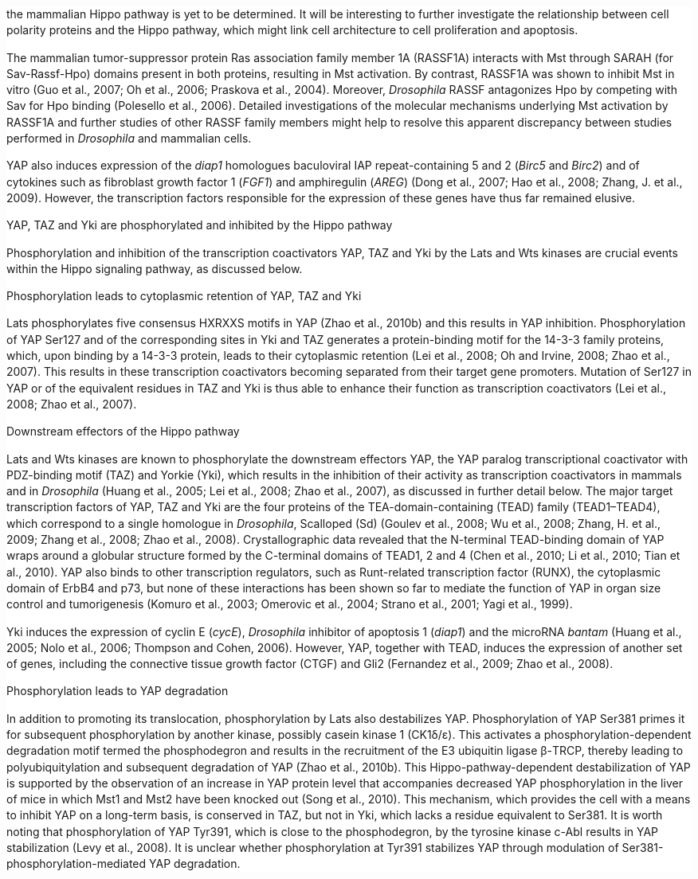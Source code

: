 the mammalian Hippo pathway is yet to be determined. It will be interesting to further investigate the relationship between cell polarity proteins and the Hippo pathway, which might link cell architecture to cell proliferation and apoptosis.

The mammalian tumor-suppressor protein Ras association family member 1A (RASSF1A) interacts with Mst through SARAH (for Sav-Rassf-Hpo) domains present in both proteins, resulting in Mst activation. By contrast, RASSF1A was shown to inhibit Mst in vitro (Guo et al., 2007; Oh et al., 2006; Praskova et al., 2004). Moreover, *Drosophila* RASSF antagonizes Hpo by competing with Sav for Hpo binding (Polesello et al., 2006). Detailed investigations of the molecular mechanisms underlying Mst activation by RASSF1A and further studies of other RASSF family members might help to resolve this apparent discrepancy between studies performed in *Drosophila* and mammalian cells.

YAP also induces expression of the *diap1* homologues baculoviral IAP repeat-containing 5 and 2 (*Birc5* and *Birc2*) and of cytokines such as fibroblast growth factor 1 (*FGF1*) and amphiregulin (*AREG*) (Dong et al., 2007; Hao et al., 2008; Zhang, J. et al., 2009). However, the transcription factors responsible for the expression of these genes have thus far remained elusive.

YAP, TAZ and Yki are phosphorylated and inhibited by the Hippo pathway

Phosphorylation and inhibition of the transcription coactivators YAP, TAZ and Yki by the Lats and Wts kinases are crucial events within the Hippo signaling pathway, as discussed below.

Phosphorylation leads to cytoplasmic retention of YAP, TAZ and Yki

Lats phosphorylates five consensus HXRXXS motifs in YAP (Zhao et al., 2010b) and this results in YAP inhibition. Phosphorylation of YAP Ser127 and of the corresponding sites in Yki and TAZ generates a protein-binding motif for the 14-3-3 family proteins, which, upon binding by a 14-3-3 protein, leads to their cytoplasmic retention (Lei et al., 2008; Oh and Irvine, 2008; Zhao et al., 2007). This results in these transcription coactivators becoming separated from their target gene promoters. Mutation of Ser127 in YAP or of the equivalent residues in TAZ and Yki is thus able to enhance their function as transcription coactivators (Lei et al., 2008; Zhao et al., 2007).

Downstream effectors of the Hippo pathway

Lats and Wts kinases are known to phosphorylate the downstream effectors YAP, the YAP paralog transcriptional coactivator with PDZ-binding motif (TAZ) and Yorkie (Yki), which results in the inhibition of their activity as transcription coactivators in mammals and in *Drosophila* (Huang et al., 2005; Lei et al., 2008; Zhao et al., 2007), as discussed in further detail below. The major target transcription factors of YAP, TAZ and Yki are the four proteins of the TEA-domain-containing (TEAD) family (TEAD1–TEAD4), which correspond to a single homologue in *Drosophila*, Scalloped (Sd) (Goulev et al., 2008; Wu et al., 2008; Zhang, H. et al., 2009; Zhang et al., 2008; Zhao et al., 2008). Crystallographic data revealed that the N-terminal TEAD-binding domain of YAP wraps around a globular structure formed by the C-terminal domains of TEAD1, 2 and 4 (Chen et al., 2010; Li et al., 2010; Tian et al., 2010). YAP also binds to other transcription regulators, such as Runt-related transcription factor (RUNX), the cytoplasmic domain of ErbB4 and p73, but none of these interactions has been shown so far to mediate the function of YAP in organ size control and tumorigenesis (Komuro et al., 2003; Omerovic et al., 2004; Strano et al., 2001; Yagi et al., 1999).

Yki induces the expression of cyclin E (*cycE*), *Drosophila* inhibitor of apoptosis 1 (*diap1*) and the microRNA *bantam* (Huang et al., 2005; Nolo et al., 2006; Thompson and Cohen, 2006). However, YAP, together with TEAD, induces the expression of another set of genes, including the connective tissue growth factor (CTGF) and Gli2 (Fernandez et al., 2009; Zhao et al., 2008).

Phosphorylation leads to YAP degradation

In addition to promoting its translocation, phosphorylation by Lats also destabilizes YAP. Phosphorylation of YAP Ser381 primes it for subsequent phosphorylation by another kinase, possibly casein kinase 1 (CK1δ/ε). This activates a phosphorylation-dependent degradation motif termed the phosphodegron and results in the recruitment of the E3 ubiquitin ligase β-TRCP, thereby leading to polyubiquitylation and subsequent degradation of YAP (Zhao et al., 2010b). This Hippo-pathway-dependent destabilization of YAP is supported by the observation of an increase in YAP protein level that accompanies decreased YAP phosphorylation in the liver of mice in which Mst1 and Mst2 have been knocked out (Song et al., 2010). This mechanism, which provides the cell with a means to inhibit YAP on a long-term basis, is conserved in TAZ, but not in Yki, which lacks a residue equivalent to Ser381. It is worth noting that phosphorylation of YAP Tyr391, which is close to the phosphodegron, by the
tyrosine kinase c-Abl results in YAP stabilization (Levy et al., 2008). It is unclear whether phosphorylation at Tyr391 stabilizes YAP through modulation of Ser381-phosphorylation-mediated YAP degradation.
